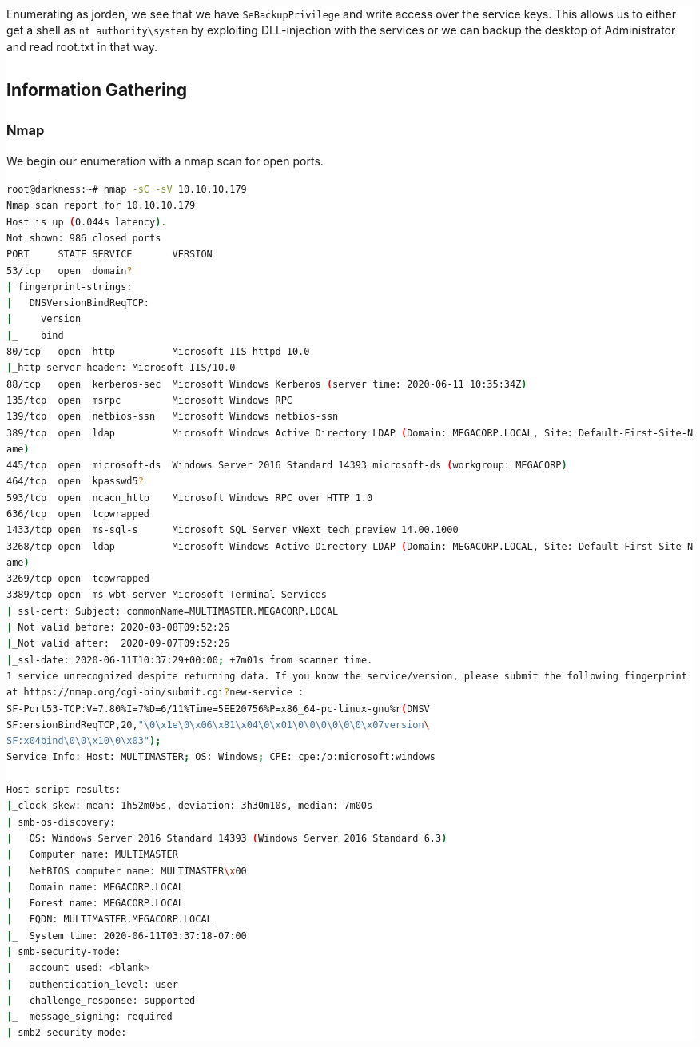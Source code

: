 Enumerating as jorden, we see that we have `SeBackupPrivilege` and write access over the service keys. This allows us to either get a shell as `nt authority\system` by exploiting DLL-injection with the services or we can backup the desktop of Administrator and read root.txt in that way.

## Information Gathering

### Nmap
We begin our enumeration with a nmap scan for open ports.

```bash
root@darkness:~# nmap -sC -sV 10.10.10.179
Nmap scan report for 10.10.10.179
Host is up (0.044s latency).
Not shown: 986 closed ports
PORT     STATE SERVICE       VERSION
53/tcp   open  domain?
| fingerprint-strings: 
|   DNSVersionBindReqTCP: 
|     version
|_    bind
80/tcp   open  http          Microsoft IIS httpd 10.0
|_http-server-header: Microsoft-IIS/10.0
88/tcp   open  kerberos-sec  Microsoft Windows Kerberos (server time: 2020-06-11 10:35:34Z)
135/tcp  open  msrpc         Microsoft Windows RPC
139/tcp  open  netbios-ssn   Microsoft Windows netbios-ssn
389/tcp  open  ldap          Microsoft Windows Active Directory LDAP (Domain: MEGACORP.LOCAL, Site: Default-First-Site-Name)
445/tcp  open  microsoft-ds  Windows Server 2016 Standard 14393 microsoft-ds (workgroup: MEGACORP)
464/tcp  open  kpasswd5?
593/tcp  open  ncacn_http    Microsoft Windows RPC over HTTP 1.0
636/tcp  open  tcpwrapped
1433/tcp open  ms-sql-s      Microsoft SQL Server vNext tech preview 14.00.1000
3268/tcp open  ldap          Microsoft Windows Active Directory LDAP (Domain: MEGACORP.LOCAL, Site: Default-First-Site-Name)
3269/tcp open  tcpwrapped
3389/tcp open  ms-wbt-server Microsoft Terminal Services
| ssl-cert: Subject: commonName=MULTIMASTER.MEGACORP.LOCAL
| Not valid before: 2020-03-08T09:52:26
|_Not valid after:  2020-09-07T09:52:26
|_ssl-date: 2020-06-11T10:37:29+00:00; +7m01s from scanner time.
1 service unrecognized despite returning data. If you know the service/version, please submit the following fingerprint at https://nmap.org/cgi-bin/submit.cgi?new-service :
SF-Port53-TCP:V=7.80%I=7%D=6/11%Time=5EE20756%P=x86_64-pc-linux-gnu%r(DNSV
SF:ersionBindReqTCP,20,"\0\x1e\0\x06\x81\x04\0\x01\0\0\0\0\0\0\x07version\
SF:x04bind\0\0\x10\0\x03");
Service Info: Host: MULTIMASTER; OS: Windows; CPE: cpe:/o:microsoft:windows

Host script results:
|_clock-skew: mean: 1h52m05s, deviation: 3h30m10s, median: 7m00s
| smb-os-discovery: 
|   OS: Windows Server 2016 Standard 14393 (Windows Server 2016 Standard 6.3)
|   Computer name: MULTIMASTER
|   NetBIOS computer name: MULTIMASTER\x00
|   Domain name: MEGACORP.LOCAL
|   Forest name: MEGACORP.LOCAL
|   FQDN: MULTIMASTER.MEGACORP.LOCAL
|_  System time: 2020-06-11T03:37:18-07:00
| smb-security-mode: 
|   account_used: <blank>
|   authentication_level: user
|   challenge_response: supported
|_  message_signing: required
| smb2-security-mode: 
```